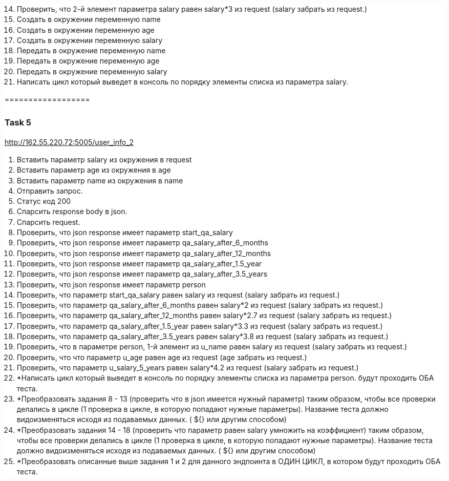 14. Проверить, что 2-й элемент параметра salary равен salary*3 из request (salary забрать из request.)
15. Создать в окружении переменную name
16. Создать в окружении переменную age
17. Создать в окружении переменную salary
18. Передать в окружение переменную name
19. Передать в окружение переменную age
20. Передать в окружение переменную salary
21. Написать цикл который выведет в консоль по порядку элементы списка из параметра salary.

==================

### Task 5
http://162.55.220.72:5005/user_info_2
1. Вставить параметр salary из окружения в request
2. Вставить параметр age из окружения в age
3. Вставить параметр name из окружения в name
4. Отправить запрос.
5. Статус код 200
6. Спарсить response body в json.
7. Спарсить request.
8. Проверить, что json response имеет параметр start_qa_salary
9. Проверить, что json response имеет параметр qa_salary_after_6_months
10. Проверить, что json response имеет параметр qa_salary_after_12_months
11. Проверить, что json response имеет параметр qa_salary_after_1.5_year
12. Проверить, что json response имеет параметр qa_salary_after_3.5_years
13. Проверить, что json response имеет параметр person
14. Проверить, что параметр start_qa_salary равен salary из request (salary забрать из request.)
15. Проверить, что параметр qa_salary_after_6_months равен salary*2 из request (salary забрать из request.)
16. Проверить, что параметр qa_salary_after_12_months равен salary*2.7 из request (salary забрать из request.)
17. Проверить, что параметр qa_salary_after_1.5_year равен salary*3.3 из request (salary забрать из request.)
18. Проверить, что параметр qa_salary_after_3.5_years равен salary*3.8 из request (salary забрать из request.)
19. Проверить, что в параметре person, 1-й элемент из u_name равен salary из request (salary забрать из request.)
20. Проверить, что что параметр u_age равен age из request (age забрать из request.)
21. Проверить, что параметр u_salary_5_years равен salary*4.2 из request (salary забрать из request.)
22. *Написать цикл который выведет в консоль по порядку элементы списка из параметра person. будут проходить ОБА теста.
23. *Преобразовать задания 8 - 13 (проверить что в json имеется нужный параметр) таким образом, чтобы все проверки делались в цикле (1 проверка в цикле, в которую попадают нужные параметры). Название теста должно видоизменяться исходя из подаваемых данных. ( ${}  или другим способом)
24. *Преобразовать задания 14 - 18 (проверить что параметр равен salary умножить на коэффициент) таким образом, чтобы все проверки делались в цикле (1 проверка в цикле, в которую попадают нужные параметры). Название теста должно видоизменяться исходя из подаваемых данных. ( ${}  или другим способом)
25. *Преобразовать описанные выше задания 1 и 2 для данного эндпоинта в ОДИН ЦИКЛ, в котором будут проходить ОБА теста.
